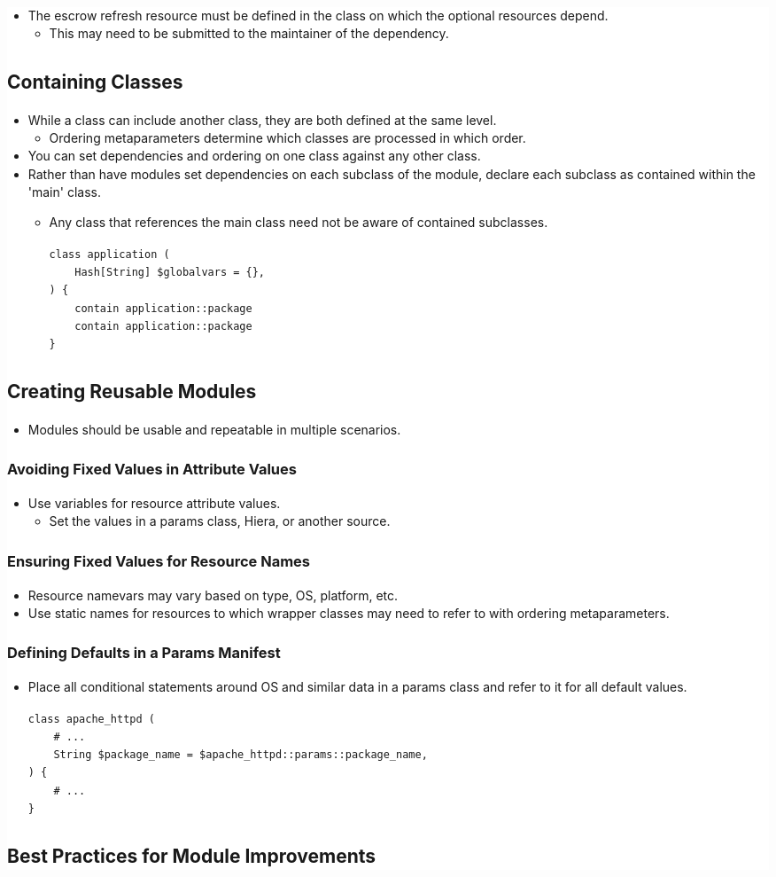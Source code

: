   - The escrow refresh resource must be defined in the class on which the optional resources depend.
    - This may need to be submitted to the maintainer of the dependency.

## Containing Classes

- While a class can include another class, they are both defined at the same level.
  - Ordering metaparameters determine which classes are processed in which order.
- You can set dependencies and ordering on one class against any other class.
- Rather than have modules set dependencies on each subclass of the module, declare each subclass as contained within the 'main' class.
  - Any class that references the main class need not be aware of contained subclasses.

    ```puppet
    class application (
        Hash[String] $globalvars = {},
    ) {
        contain application::package
        contain application::package
    }
    ```

## Creating Reusable Modules

- Modules should be usable and repeatable in multiple scenarios.

### Avoiding Fixed Values in Attribute Values

- Use variables for resource attribute values.
  - Set the values in a params class, Hiera, or another source.

### Ensuring Fixed Values for Resource Names

- Resource namevars may vary based on type, OS, platform, etc.
- Use static names for resources to which wrapper classes may need to refer to with ordering metaparameters.

### Defining Defaults in a Params Manifest

- Place all conditional statements around OS and similar data in a params class and refer to it for all default values.

  ```puppet
  class apache_httpd (
      # ...
      String $package_name = $apache_httpd::params::package_name,
  ) {
      # ...
  }
  ```

## Best Practices for Module Improvements
